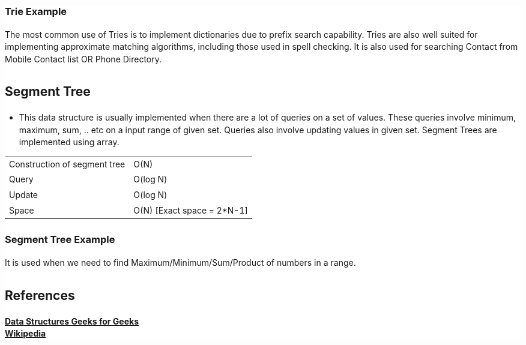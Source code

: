### Trie Example

The most common use of Tries is to implement dictionaries due to prefix search capability. Tries are also well suited for implementing approximate matching algorithms, including those used in spell checking. It is also used for searching Contact from Mobile Contact list OR Phone Directory.

## Segment Tree

* This data structure is usually implemented when there are a lot of queries on a set of values. These queries involve minimum, maximum, sum, .. etc on a input range of given set. Queries also involve updating values in given set. Segment Trees are implemented using array.

|                              |                            |
| ---------------------------- | -------------------------- |
| Construction of segment tree | O(N)                       |
| Query                        | O(log N)                   |
| Update                       | O(log N)                   |
| Space                        | O(N) [Exact space = 2*N-1] |

### Segment Tree Example

It is used when we need to find Maximum/Minimum/Sum/Product of numbers in a range.

## References

**[Data Structures Geeks for Geeks](https://www.geeksforgeeks.org/data-structures/)**  
**[Wikipedia](https://en.wikipedia.org/wiki/List_of_data_structures)**
